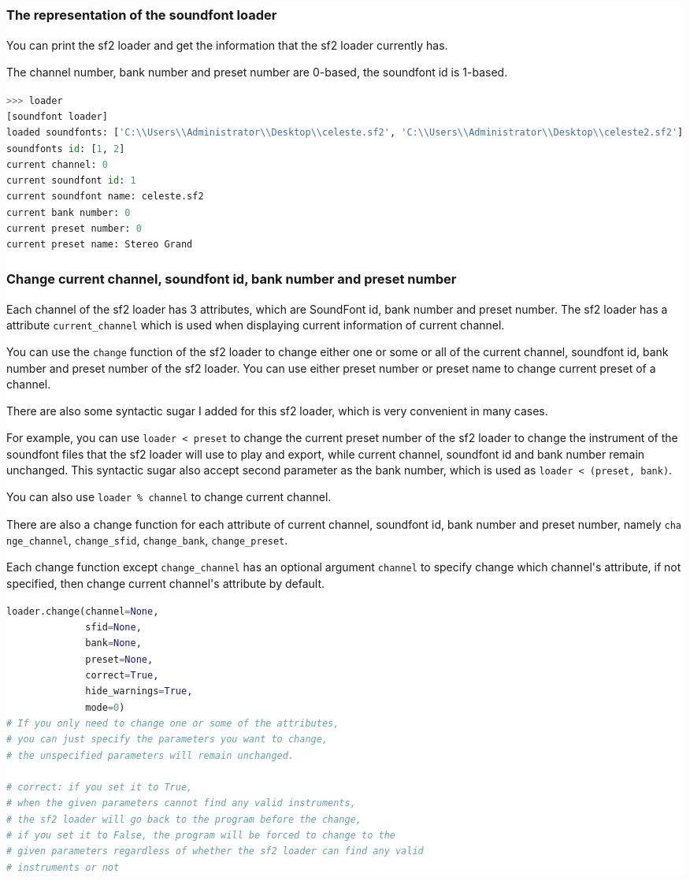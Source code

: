 


### The representation of the soundfont loader

You can print the sf2 loader and get the information that the sf2 loader currently has.

The channel number, bank number and preset number are 0-based, the soundfont id is 1-based.

```python
>>> loader
[soundfont loader]
loaded soundfonts: ['C:\\Users\\Administrator\\Desktop\\celeste.sf2', 'C:\\Users\\Administrator\\Desktop\\celeste2.sf2']
soundfonts id: [1, 2]
current channel: 0
current soundfont id: 1
current soundfont name: celeste.sf2
current bank number: 0
current preset number: 0
current preset name: Stereo Grand
```



### Change current channel, soundfont id, bank number and preset number

Each channel of the sf2 loader has 3 attributes, which are SoundFont id, bank number and preset number. The sf2 loader has a attribute `current_channel` which is used when displaying current information of current channel.

You can use the `change` function of the sf2 loader to change either one or some or all of the current channel, soundfont id, bank number and preset number of the sf2 loader. You can use either preset number or preset name to change current preset of a channel.

There are also some syntactic sugar I added for this sf2 loader, which is very convenient in many cases. 

For example, you can use `loader < preset` to change the current preset number of the sf2 loader to change the instrument of the soundfont files that the sf2 loader will use to play and export, while current channel, soundfont id and bank number remain unchanged. This syntactic sugar also accept second parameter as the bank number, which is used as `loader < (preset, bank)`.

You can also use `loader % channel` to change current channel.

There are also a change function for each attribute of current channel, soundfont id, bank number and preset number, namely `change_channel`, `change_sfid`, `change_bank`, `change_preset`.

Each change function except `change_channel` has an optional argument `channel` to specify change which channel's attribute, if not specified, then change current channel's attribute by default.

```python
loader.change(channel=None,
              sfid=None,
              bank=None,
              preset=None,
              correct=True,
              hide_warnings=True,
              mode=0)
# If you only need to change one or some of the attributes,
# you can just specify the parameters you want to change,
# the unspecified parameters will remain unchanged.

# correct: if you set it to True,
# when the given parameters cannot find any valid instruments,
# the sf2 loader will go back to the program before the change,
# if you set it to False, the program will be forced to change to the
# given parameters regardless of whether the sf2 loader can find any valid
# instruments or not
```